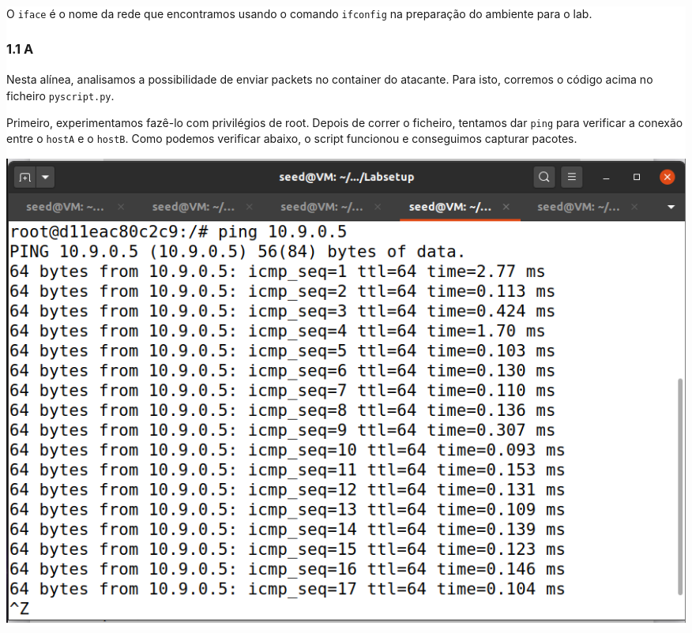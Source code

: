 O `iface` é o nome da rede que encontramos usando o comando `ifconfig` na preparação do ambiente para o lab.

### 1.1 A

Nesta alínea, analisamos a possibilidade de enviar packets no container do atacante. Para isto, corremos o código acima no ficheiro `pyscript.py`.

Primeiro, experimentamos fazê-lo com privilégios de root. Depois de correr o ficheiro, tentamos dar `ping` para verificar a conexão entre o `hostA` e o `hostB`. Como podemos verificar abaixo, o script funcionou e conseguimos capturar pacotes.

![Untitled](images/log13_6.png)
